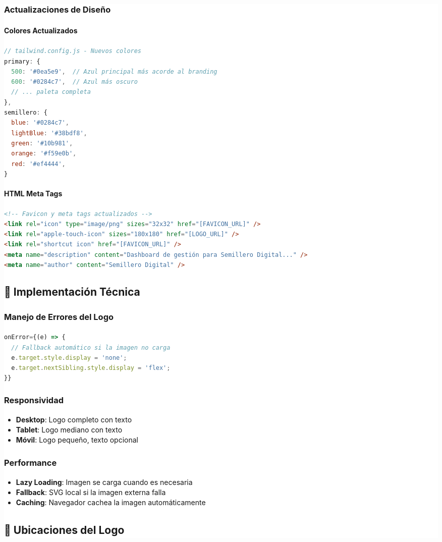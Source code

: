 ### Actualizaciones de Diseño

#### Colores Actualizados
```javascript
// tailwind.config.js - Nuevos colores
primary: {
  500: '#0ea5e9',  // Azul principal más acorde al branding
  600: '#0284c7',  // Azul más oscuro
  // ... paleta completa
},
semillero: {
  blue: '#0284c7',
  lightBlue: '#38bdf8',
  green: '#10b981',
  orange: '#f59e0b',
  red: '#ef4444',
}
```

#### HTML Meta Tags
```html
<!-- Favicon y meta tags actualizados -->
<link rel="icon" type="image/png" sizes="32x32" href="[FAVICON_URL]" />
<link rel="apple-touch-icon" sizes="180x180" href="[LOGO_URL]" />
<link rel="shortcut icon" href="[FAVICON_URL]" />
<meta name="description" content="Dashboard de gestión para Semillero Digital..." />
<meta name="author" content="Semillero Digital" />
```

## 🔧 Implementación Técnica

### Manejo de Errores del Logo
```javascript
onError={(e) => {
  // Fallback automático si la imagen no carga
  e.target.style.display = 'none';
  e.target.nextSibling.style.display = 'flex';
}}
```

### Responsividad
- **Desktop**: Logo completo con texto
- **Tablet**: Logo mediano con texto
- **Móvil**: Logo pequeño, texto opcional

### Performance
- **Lazy Loading**: Imagen se carga cuando es necesaria
- **Fallback**: SVG local si la imagen externa falla
- **Caching**: Navegador cachea la imagen automáticamente

## 📱 Ubicaciones del Logo
